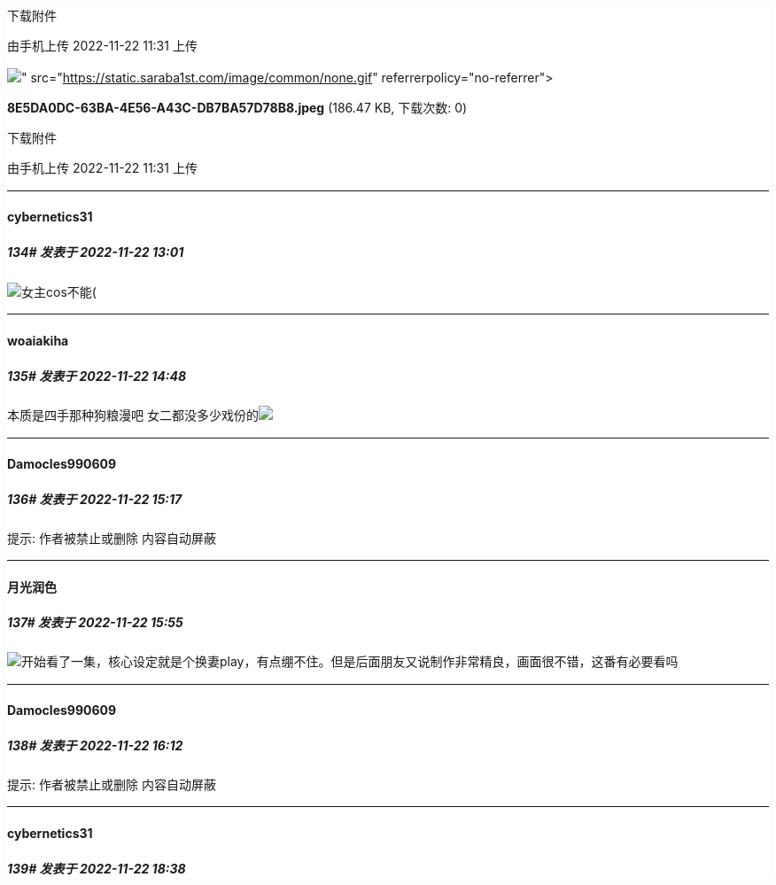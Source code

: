 下载附件

由手机上传
2022-11-22 11:31 上传

<img src="https://img.saraba1st.com/forum/202211/22/113111dvuldcvn6cnncii4.jpeg" referrerpolicy="no-referrer">" src="https://static.saraba1st.com/image/common/none.gif" referrerpolicy="no-referrer">

<strong>8E5DA0DC-63BA-4E56-A43C-DB7BA57D78B8.jpeg</strong> (186.47 KB, 下载次数: 0)

下载附件

由手机上传
2022-11-22 11:31 上传

*****

####  cybernetics31  
##### 134#       发表于 2022-11-22 13:01

<img src="https://static.saraba1st.com/image/smiley/face2017/067.png" referrerpolicy="no-referrer">女主cos不能(

*****

####  woaiakiha  
##### 135#       发表于 2022-11-22 14:48

本质是四手那种狗粮漫吧 女二都没多少戏份的<img src="https://static.saraba1st.com/image/smiley/face2017/009.gif" referrerpolicy="no-referrer">

*****

####  Damocles990609  
##### 136#       发表于 2022-11-22 15:17

提示: 作者被禁止或删除 内容自动屏蔽

*****

####  月光润色  
##### 137#       发表于 2022-11-22 15:55

<img src="https://static.saraba1st.com/image/smiley/face2017/180.png" referrerpolicy="no-referrer">开始看了一集，核心设定就是个换妻play，有点绷不住。但是后面朋友又说制作非常精良，画面很不错，这番有必要看吗

*****

####  Damocles990609  
##### 138#       发表于 2022-11-22 16:12

提示: 作者被禁止或删除 内容自动屏蔽

*****

####  cybernetics31  
##### 139#       发表于 2022-11-22 18:38

